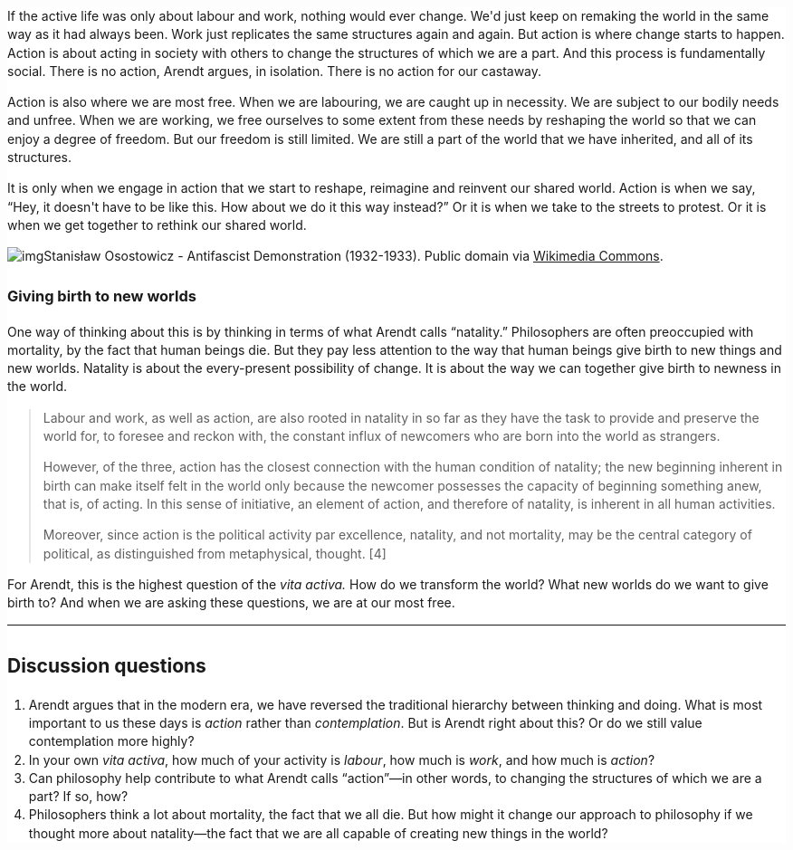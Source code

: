 If the active life  was only about labour and work, nothing would ever change. We'd just  keep on remaking the world in the same way as it had always been. Work  just replicates the same structures again and again. But action is where change starts to happen. Action is about acting in society with others  to change the structures of which we are a part. And this process is  fundamentally social. There is no action, Arendt argues, in isolation.  There is no action for our castaway.

Action is also where we are  most free. When we are labouring, we are caught up in necessity. We are  subject to our bodily needs and unfree. When we are working, we free  ourselves to some extent from these needs by reshaping the world so that we can enjoy a degree of freedom. But our freedom is still limited. We  are still a part of the world that we have inherited, and all of its  structures.

It is only when we engage in action that we start to  reshape, reimagine and reinvent our shared world. Action is when we say, “Hey, it doesn't have to be like this. How about we do it this way  instead?” Or it is when we take to the streets to protest. Or it is when we get together to rethink our shared world. 

![img](/images/demonstration.jpeg)Stanisław Osostowicz - Antifascist Demonstration (1932-1933). Public domain via [Wikimedia Commons](https://commons.wikimedia.org/wiki/File:Stanisław_Osostowicz_-_Demonstracja_antyfaszystowska.jpg).

### Giving birth to new worlds

One way of thinking about this is by thinking in terms of what Arendt calls “natality.” Philosophers are often preoccupied with mortality, by the  fact that human beings die. But they pay less attention to the way that  human beings give birth to new things and new worlds. Natality is about  the every-present possibility of change. It is about the way we can  together give birth to newness in the world.

> Labour and  work, as well as action, are also rooted in natality in so far as they  have the task to provide and preserve the world for, to foresee and  reckon with, the constant influx of newcomers who are born into the  world as strangers.
>
> However, of the three, action has the closest connection with the human condition of natality; the new beginning  inherent in birth can make itself felt in the world only because the  newcomer possesses the capacity of beginning something anew, that is, of acting. In this sense of initiative, an element of action, and  therefore of natality, is inherent in all human activities.
>
> Moreover, since action is the political activity par excellence, natality, and  not mortality, may be the central category of political, as  distinguished from metaphysical, thought. [4]

For Arendt, this is the highest question of the *vita activa.* How do we transform the world? What new worlds do we want to give birth to? And when we are asking these questions, we are at our most free.

------

## Discussion questions

1. Arendt argues that in the modern era, we have reversed the traditional  hierarchy between thinking and doing. What is most important to us these days is *action* rather than *contemplation*. But is Arendt right about this? Or do we still value contemplation more highly?
2. In your own *vita activa*, how much of your activity is *labour*, how much is *work*, and how much is *action*? 
3.  Can philosophy help contribute to what Arendt calls “action”—in other  words, to changing the structures of which we are a part? If so, how?
4. Philosophers think a lot about mortality, the fact that we all die. But how might it change our approach to philosophy if we thought more about natality—the fact that we are all capable of creating new things in the world?
